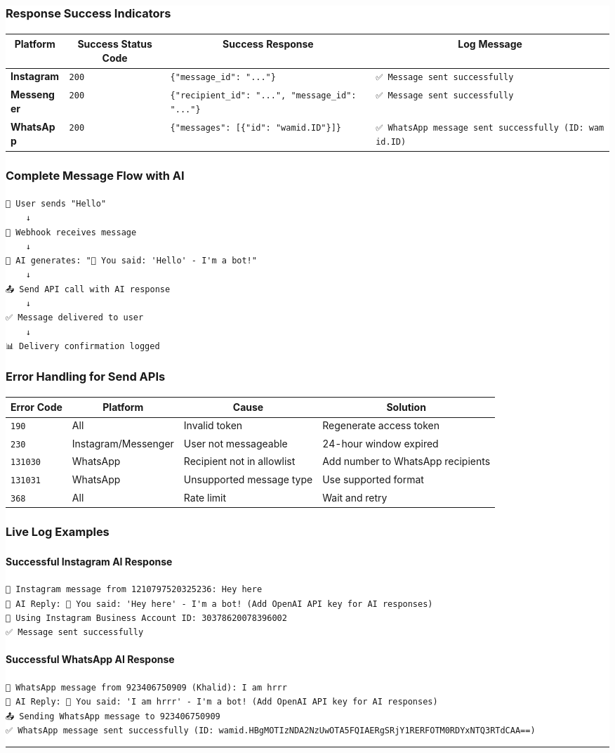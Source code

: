 ### Response Success Indicators

| Platform | Success Status Code | Success Response | Log Message |
|----------|-------------------|------------------|-------------|
| **Instagram** | `200` | `{"message_id": "..."}` | `✅ Message sent successfully` |
| **Messenger** | `200` | `{"recipient_id": "...", "message_id": "..."}` | `✅ Message sent successfully` |
| **WhatsApp** | `200` | `{"messages": [{"id": "wamid.ID"}]}` | `✅ WhatsApp message sent successfully (ID: wamid.ID)` |

### Complete Message Flow with AI

```
📱 User sends "Hello" 
    ↓
🔔 Webhook receives message
    ↓
🤖 AI generates: "🤖 You said: 'Hello' - I'm a bot!"
    ↓
📤 Send API call with AI response
    ↓
✅ Message delivered to user
    ↓
📊 Delivery confirmation logged
```

### Error Handling for Send APIs

| Error Code | Platform | Cause | Solution |
|------------|----------|-------|---------|
| `190` | All | Invalid token | Regenerate access token |
| `230` | Instagram/Messenger | User not messageable | 24-hour window expired |
| `131030` | WhatsApp | Recipient not in allowlist | Add number to WhatsApp recipients |
| `131031` | WhatsApp | Unsupported message type | Use supported format |
| `368` | All | Rate limit | Wait and retry |

### Live Log Examples

#### Successful Instagram AI Response
```
📩 Instagram message from 1210797520325236: Hey here
🤖 AI Reply: 🤖 You said: 'Hey here' - I'm a bot! (Add OpenAI API key for AI responses)
📱 Using Instagram Business Account ID: 30378620078396002
✅ Message sent successfully
```

#### Successful WhatsApp AI Response
```
📱 WhatsApp message from 923406750909 (Khalid): I am hrrr
🤖 AI Reply: 🤖 You said: 'I am hrrr' - I'm a bot! (Add OpenAI API key for AI responses)
📤 Sending WhatsApp message to 923406750909
✅ WhatsApp message sent successfully (ID: wamid.HBgMOTIzNDA2NzUwOTA5FQIAERgSRjY1RERFOTM0RDYxNTQ3RTdCAA==)
```

---